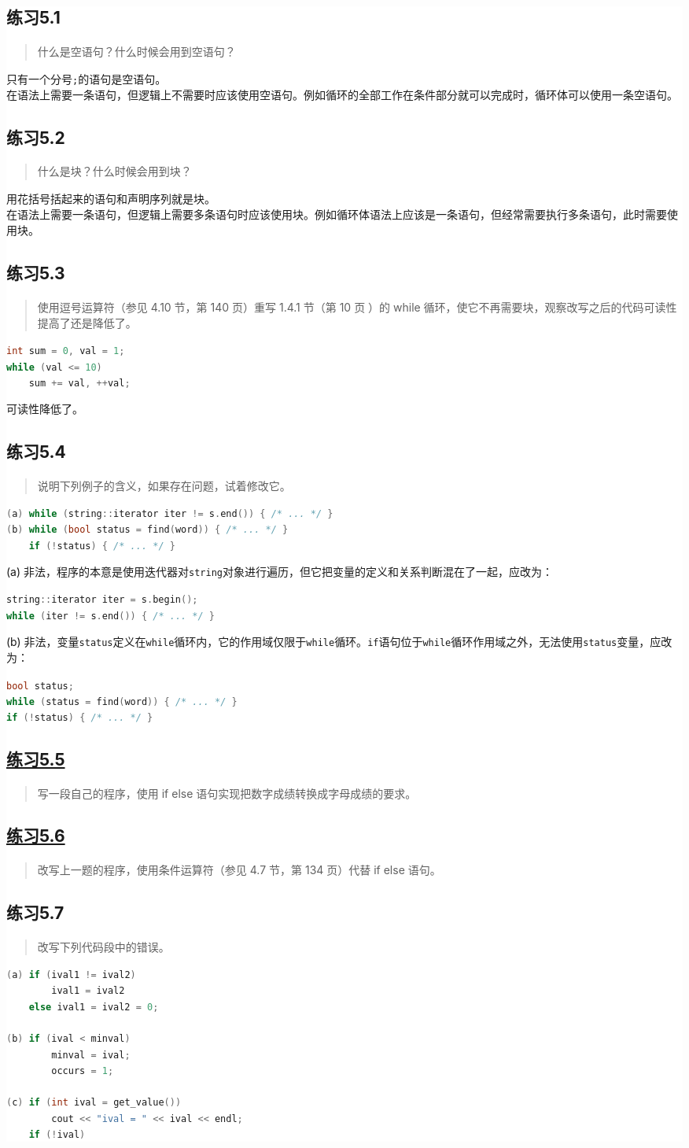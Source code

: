 ## 练习5.1
> 什么是空语句？什么时候会用到空语句？

只有一个分号`;`的语句是空语句。  
在语法上需要一条语句，但逻辑上不需要时应该使用空语句。例如循环的全部工作在条件部分就可以完成时，循环体可以使用一条空语句。  


## 练习5.2
> 什么是块？什么时候会用到块？

用花括号括起来的语句和声明序列就是块。  
在语法上需要一条语句，但逻辑上需要多条语句时应该使用块。例如循环体语法上应该是一条语句，但经常需要执行多条语句，此时需要使用块。  

## 练习5.3

> 使用逗号运算符（参见 4.10 节，第 140 页）重写 1.4.1 节（第 10 页 ）的 while 循环，使它不再需要块，观察改写之后的代码可读性提高了还是降低了。
```cpp
int sum = 0, val = 1;
while (val <= 10)
	sum += val, ++val;
```
可读性降低了。  

## 练习5.4
> 说明下列例子的含义，如果存在问题，试着修改它。
```cpp
(a) while (string::iterator iter != s.end()) { /* ... */ }
(b) while (bool status = find(word)) { /* ... */ }
	if (!status) { /* ... */ }
```
(a) 非法，程序的本意是使用迭代器对`string`对象进行遍历，但它把变量的定义和关系判断混在了一起，应改为：  
```cpp
string::iterator iter = s.begin();
while (iter != s.end()) { /* ... */ }
```
(b) 非法，变量`status`定义在`while`循环内，它的作用域仅限于`while`循环。`if`语句位于`while`循环作用域之外，无法使用`status`变量，应改为：  
```cpp
bool status;
while (status = find(word)) { /* ... */ }
if (!status) { /* ... */ }
```

## [练习5.5](ex05_05.cpp)
> 写一段自己的程序，使用 if else 语句实现把数字成绩转换成字母成绩的要求。

## [练习5.6](ex05_06.cpp)
> 改写上一题的程序，使用条件运算符（参见 4.7 节，第 134 页）代替 if else 语句。

## 练习5.7
> 改写下列代码段中的错误。
```cpp
(a) if (ival1 != ival2) 
		ival1 = ival2
    else ival1 = ival2 = 0;
    
(b) if (ival < minval) 
		minval = ival;
    	occurs = 1;
    	
(c) if (int ival = get_value())
    	cout << "ival = " << ival << endl;
    if (!ival)
```